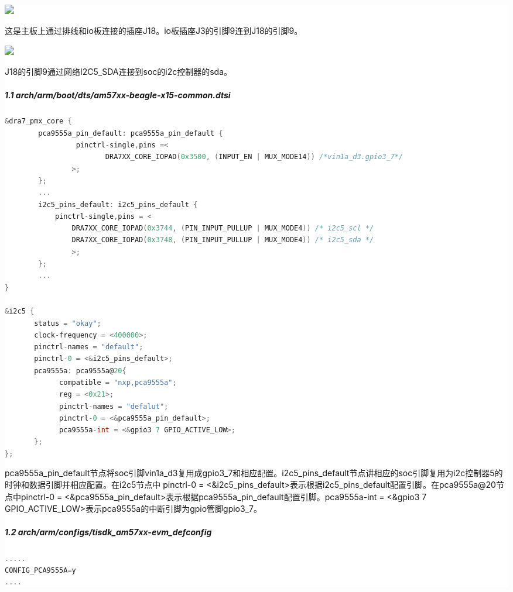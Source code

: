 ![](移植5718/Snipaste_2020-11-24_15-55-12.png)

这是主板上通过排线和io板连接的插座J18。io板插座J3的引脚9连到J18的引脚9。

![](移植5718/Snipaste_2020-11-24_15-55-25.png)

J18的引脚9通过网络I2C5_SDA连接到soc的i2c控制器的sda。

##### 1.1 arch/arm/boot/dts/am57xx-beagle-x15-common.dtsi

```c
&dra7_pmx_core {
        pca9555a_pin_default: pca9555a_pin_default {
                 pinctrl-single,pins =<
                        DRA7XX_CORE_IOPAD(0x3500, (INPUT_EN | MUX_MODE14)) /*vin1a_d3.gpio3_7*/
                >;
        };
    	...
        i2c5_pins_default: i2c5_pins_default {
            pinctrl-single,pins = <
                DRA7XX_CORE_IOPAD(0x3744, (PIN_INPUT_PULLUP | MUX_MODE4)) /* i2c5_scl */
                DRA7XX_CORE_IOPAD(0x3748, (PIN_INPUT_PULLUP | MUX_MODE4)) /* i2c5_sda */
                >;
        };    
    	...
}   

&i2c5 {
       status = "okay";
       clock-frequency = <400000>;
       pinctrl-names = "default";
       pinctrl-0 = <&i2c5_pins_default>;
       pca9555a: pca9555a@20{
             compatible = "nxp,pca9555a";
             reg = <0x21>;	
             pinctrl-names = "defalut";
             pinctrl-0 = <&pca9555a_pin_default>;
             pca9555a-int = <&gpio3 7 GPIO_ACTIVE_LOW>;
       };
};
```

pca9555a_pin_default节点将soc引脚vin1a_d3复用成gpio3_7和相应配置。i2c5_pins_default节点讲相应的soc引脚复用为i2c控制器5的时钟和数据引脚并相应配置。在i2c5节点中 pinctrl-0 = <&i2c5_pins_default>表示根据i2c5_pins_default配置引脚。在pca9555a@20节点中pinctrl-0 = <&pca9555a_pin_default>表示根据pca9555a_pin_default配置引脚。pca9555a-int = <&gpio3 7 GPIO_ACTIVE_LOW>表示pca9555a的中断引脚为gpio管脚gpio3_7。

##### 1.2 arch/arm/configs/tisdk_am57xx-evm_defconfig

```c
.....
CONFIG_PCA9555A=y
....
```
